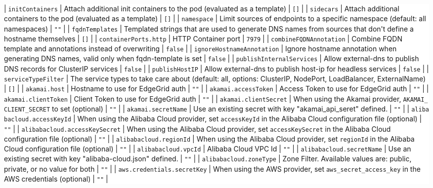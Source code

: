 | `initContainers`                                | Attach additional init containers to the pod (evaluated as a template)                                                                                                               | `[]`                      |
| `sidecars`                                      | Attach additional containers to the pod (evaluated as a template)                                                                                                                    | `[]`                      |
| `namespace`                                     | Limit sources of endpoints to a specific namespace (default: all namespaces)                                                                                                         | `""`                      |
| `fqdnTemplates`                                 | Templated strings that are used to generate DNS names from sources that don't define a hostname themselves                                                                           | `[]`                      |
| `containerPorts.http`                           | HTTP Container port                                                                                                                                                                  | `7979`                    |
| `combineFQDNAnnotation`                         | Combine FQDN template and annotations instead of overwriting                                                                                                                         | `false`                   |
| `ignoreHostnameAnnotation`                      | Ignore hostname annotation when generating DNS names, valid only when fqdn-template is set                                                                                           | `false`                   |
| `publishInternalServices`                       | Allow external-dns to publish DNS records for ClusterIP services                                                                                                                     | `false`                   |
| `publishHostIP`                                 | Allow external-dns to publish host-ip for headless services                                                                                                                          | `false`                   |
| `serviceTypeFilter`                             | The service types to take care about (default: all, options: ClusterIP, NodePort, LoadBalancer, ExternalName)                                                                        | `[]`                      |
| `akamai.host`                                   | Hostname to use for EdgeGrid auth                                                                                                                                                    | `""`                      |
| `akamai.accessToken`                            | Access Token to use for EdgeGrid auth                                                                                                                                                | `""`                      |
| `akamai.clientToken`                            | Client Token to use for EdgeGrid auth                                                                                                                                                | `""`                      |
| `akamai.clientSecret`                           | When using the Akamai provider, `AKAMAI_CLIENT_SECRET` to set (optional)                                                                                                             | `""`                      |
| `akamai.secretName`                             | Use an existing secret with key "akamai_api_seret" defined.                                                                                                                          | `""`                      |
| `alibabacloud.accessKeyId`                      | When using the Alibaba Cloud provider, set `accessKeyId` in the Alibaba Cloud configuration file (optional)                                                                          | `""`                      |
| `alibabacloud.accessKeySecret`                  | When using the Alibaba Cloud provider, set `accessKeySecret` in the Alibaba Cloud configuration file (optional)                                                                      | `""`                      |
| `alibabacloud.regionId`                         | When using the Alibaba Cloud provider, set `regionId` in the Alibaba Cloud configuration file (optional)                                                                             | `""`                      |
| `alibabacloud.vpcId`                            | Alibaba Cloud VPC Id                                                                                                                                                                 | `""`                      |
| `alibabacloud.secretName`                       | Use an existing secret with key "alibaba-cloud.json" defined.                                                                                                                        | `""`                      |
| `alibabacloud.zoneType`                         | Zone Filter. Available values are: public, private, or no value for both                                                                                                             | `""`                      |
| `aws.credentials.secretKey`                     | When using the AWS provider, set `aws_secret_access_key` in the AWS credentials (optional)                                                                                           | `""`                      |